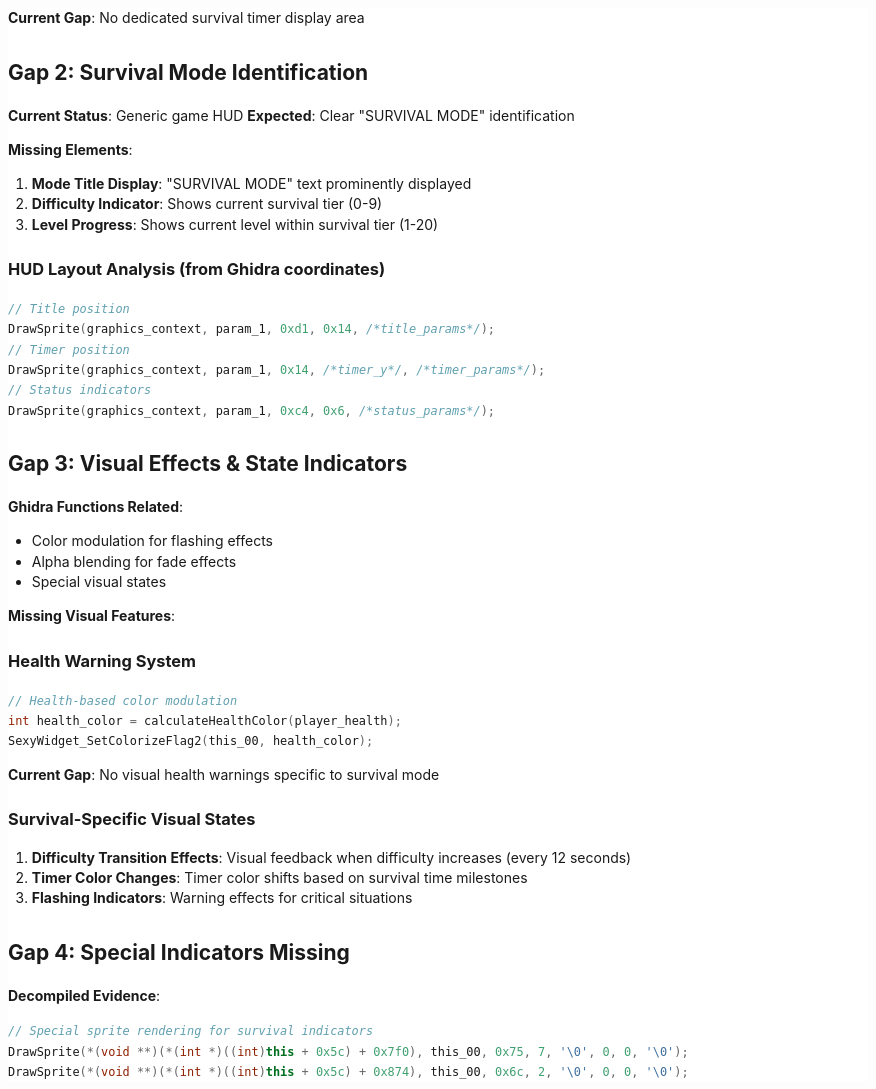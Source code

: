 **Current Gap**: No dedicated survival timer display area

## Gap 2: Survival Mode Identification

**Current Status**: Generic game HUD
**Expected**: Clear "SURVIVAL MODE" identification

**Missing Elements**:
1. **Mode Title Display**: "SURVIVAL MODE" text prominently displayed
2. **Difficulty Indicator**: Shows current survival tier (0-9)
3. **Level Progress**: Shows current level within survival tier (1-20)

### HUD Layout Analysis (from Ghidra coordinates)
```cpp
// Title position
DrawSprite(graphics_context, param_1, 0xd1, 0x14, /*title_params*/);
// Timer position
DrawSprite(graphics_context, param_1, 0x14, /*timer_y*/, /*timer_params*/);
// Status indicators
DrawSprite(graphics_context, param_1, 0xc4, 0x6, /*status_params*/);
```

## Gap 3: Visual Effects & State Indicators

**Ghidra Functions Related**:
- Color modulation for flashing effects
- Alpha blending for fade effects
- Special visual states

**Missing Visual Features**:

### Health Warning System
```cpp
// Health-based color modulation
int health_color = calculateHealthColor(player_health);
SexyWidget_SetColorizeFlag2(this_00, health_color);
```

**Current Gap**: No visual health warnings specific to survival mode

### Survival-Specific Visual States
1. **Difficulty Transition Effects**: Visual feedback when difficulty increases (every 12 seconds)
2. **Timer Color Changes**: Timer color shifts based on survival time milestones
3. **Flashing Indicators**: Warning effects for critical situations

## Gap 4: Special Indicators Missing

**Decompiled Evidence**:
```cpp
// Special sprite rendering for survival indicators
DrawSprite(*(void **)(*(int *)((int)this + 0x5c) + 0x7f0), this_00, 0x75, 7, '\0', 0, 0, '\0');
DrawSprite(*(void **)(*(int *)((int)this + 0x5c) + 0x874), this_00, 0x6c, 2, '\0', 0, 0, '\0');
```
